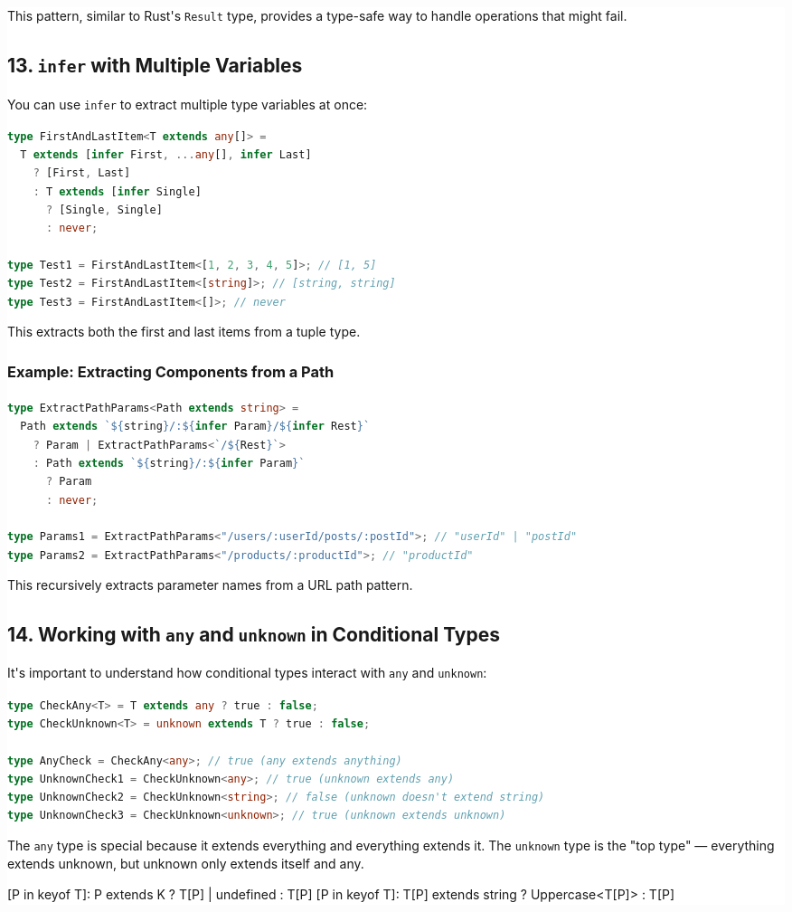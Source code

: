 This pattern, similar to Rust's `Result` type, provides a type-safe way to handle operations that might fail.

## 13. `infer` with Multiple Variables

You can use `infer` to extract multiple type variables at once:

```typescript
type FirstAndLastItem<T extends any[]> = 
  T extends [infer First, ...any[], infer Last] 
    ? [First, Last] 
    : T extends [infer Single] 
      ? [Single, Single]
      : never;

type Test1 = FirstAndLastItem<[1, 2, 3, 4, 5]>; // [1, 5]
type Test2 = FirstAndLastItem<[string]>; // [string, string]
type Test3 = FirstAndLastItem<[]>; // never
```

This extracts both the first and last items from a tuple type.

### Example: Extracting Components from a Path

```typescript
type ExtractPathParams<Path extends string> = 
  Path extends `${string}/:${infer Param}/${infer Rest}`
    ? Param | ExtractPathParams<`/${Rest}`>
    : Path extends `${string}/:${infer Param}`
      ? Param
      : never;

type Params1 = ExtractPathParams<"/users/:userId/posts/:postId">; // "userId" | "postId"
type Params2 = ExtractPathParams<"/products/:productId">; // "productId"
```

This recursively extracts parameter names from a URL path pattern.

## 14. Working with `any` and `unknown` in Conditional Types

It's important to understand how conditional types interact with `any` and `unknown`:

```typescript
type CheckAny<T> = T extends any ? true : false;
type CheckUnknown<T> = unknown extends T ? true : false;

type AnyCheck = CheckAny<any>; // true (any extends anything)
type UnknownCheck1 = CheckUnknown<any>; // true (unknown extends any)
type UnknownCheck2 = CheckUnknown<string>; // false (unknown doesn't extend string)
type UnknownCheck3 = CheckUnknown<unknown>; // true (unknown extends unknown)
```

The `any` type is special because it extends everything and everything extends it. The `unknown` type is the "top type" — everything extends unknown, but unknown only extends itself and any.


  [P in keyof T]: P extends K ? T[P] | undefined : T[P]
  [P in keyof T]: T[P] extends string ? Uppercase<T[P]> : T[P]